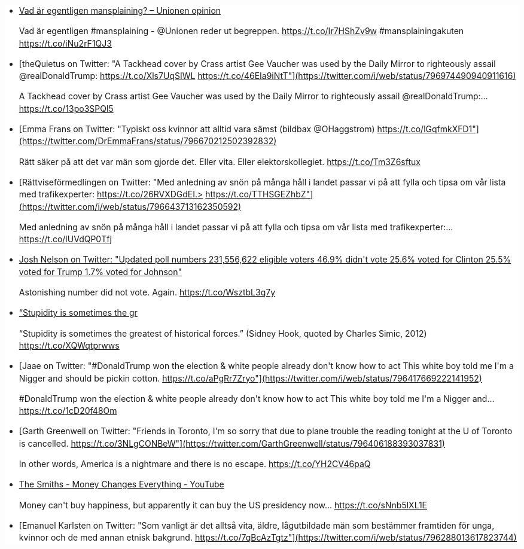 - [Vad är egentligen mansplaining? – Unionen opinion](http://unionenopinion.se/likabehandling/vad-ar-egentligen-mansplaining/)
    
    Vad är egentligen #mansplaining - @Unionen reder ut begreppen. https://t.co/Ir7HShZv9w #mansplainingakuten https://t.co/iNu2rF1QJ3
    
    
- [theQuietus on Twitter: "A Tackhead cover by Crass artist Gee Vaucher was used by the Daily Mirror to righteously assail @realDonaldTrump: https://t.co/Xls7UqSIWL https://t.co/46EIa9iNtT"](https://twitter.com/i/web/status/796974490940911616)
    
    A Tackhead cover by Crass artist Gee Vaucher was used by the Daily Mirror to righteously assail @realDonaldTrump:… https://t.co/13po3SPQl5
    
- [Emma Frans on Twitter: "Typiskt oss kvinnor att alltid vara sämst (bildbax @OHaggstrom) https://t.co/lGqfmkXFD1"](https://twitter.com/DrEmmaFrans/status/796670212502392832)
    
    Rätt säker på att det var män som gjorde det. Eller vita. Eller elektorskollegiet. https://t.co/Tm3Z6sftux
    
- [Rättviseförmedlingen on Twitter: "Med anledning av snön på många håll i landet passar vi på att fylla och tipsa om vår lista med trafikexperter: https://t.co/26RVXDGdEI.> https://t.co/TTHSGEZhbZ"](https://twitter.com/i/web/status/796643713162350592)
    
    Med anledning av snön på många håll i landet passar vi på att fylla och tipsa om vår lista med trafikexperter:… https://t.co/lUVdQP0Tfj
    
- [Josh Nelson on Twitter: "Updated poll numbers 231,556,622 eligible voters 46.9% didn't vote 25.6% voted for Clinton 25.5% voted for Trump 1.7% voted for Johnson"](https://twitter.com/SSS_joshnelson/status/796374940903768064)
    
    Astonishing number did not vote. Again. https://t.co/WsztbL3q7y
    
- [“Stupidity is sometimes the gr](https://t.co/XQWqtprwws)
    
    “Stupidity is sometimes the greatest of historical forces.” (Sidney Hook, quoted by Charles Simic, 2012) https://t.co/XQWqtprwws
    
- [Jaae on Twitter: "#DonaldTrump won the election & white people already don't know how to act This white boy told me I'm a Nigger and should be pickin cotton. https://t.co/aPgRr7Zryo"](https://twitter.com/i/web/status/796417669222141952)
    
    #DonaldTrump won the election & white people already don't know how to act This white boy told me I'm a Nigger and… https://t.co/1cD20f48Om
    
    
- [Garth Greenwell on Twitter: "Friends in Toronto, I'm so sorry that due to plane trouble the reading tonight at the U of Toronto is cancelled. https://t.co/3NLgCONBeW"](https://twitter.com/GarthGreenwell/status/796406188393037831)
    
    In other words, America is a nightmare and there is no escape. https://t.co/YH2CV46paQ
    
- [The Smiths - Money Changes Everything - YouTube](https://www.youtube.com/watch?v=Fvhuy8trdnw&feature=youtu.be)
    
    Money can't buy happiness, but apparently it can buy the US presidency now... https://t.co/sNnb5lXL1E
    
- [Emanuel Karlsten on Twitter: "Som vanligt är det alltså vita, äldre, lågutbildade män som bestämmer framtiden för unga, kvinnor och de med annan etnisk bakgrund. https://t.co/7qBcAzTgtz"](https://twitter.com/i/web/status/796288013617823744)
    